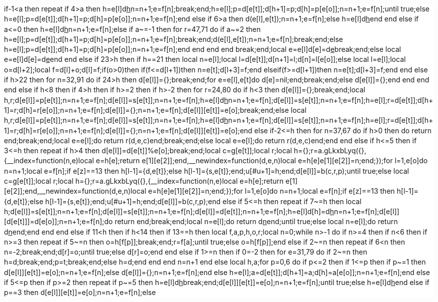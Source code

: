 if-1<a then repeat if 4>a then h=e[l]d[h](r(d,h+1,e[t]))n=n+1;e=f[n];break;end;h=e[l];p=d[e[t]];d[h+1]=p;d[h]=p[e[o]];n=n+1;e=f[n];until true;else h=e[l];p=d[e[t]];d[h+1]=p;d[h]=p[e[o]];n=n+1;e=f[n];end else if 6>a then d(e[l],e[t]);n=n+1;e=f[n];else h=e[l]d[h](r(d,h+1,e[t]))end end else if a<=0 then h=e[l]d[h](r(d,h+1,e[t]))n=n+1;e=f[n];else if a~=-1 then for r=47,71 do if a~=2 then h=e[l];p=d[e[t]];d[h+1]=p;d[h]=p[e[o]];n=n+1;e=f[n];break;end;d(e[l],e[t]);n=n+1;e=f[n];break;end;else h=e[l];p=d[e[t]];d[h+1]=p;d[h]=p[e[o]];n=n+1;e=f[n];end end end end break;end;local e=e[l]d[e]=d[e]()break;end;else local e=e[l]d[e]=d[e]()end end else if 23>h then if h==21 then local n=e[l];local l=d[e[t]];d[n+1]=l;d[n]=l[e[o]];else local l=e[l];local o=d[l+2];local f=d[l]+o;d[l]=f;if(o>0)then if(f<=d[l+1])then n=e[t];d[l+3]=f;end elseif(f>=d[l+1])then n=e[t];d[l+3]=f;end end else if h>22 then for n=32,91 do if 24>h then d[e[l]]={};break;end;for e=e[l],e[t]do d[e]=nil;end;break;end;else d[e[l]]={};end end end end else if h<8 then if 4>h then if h>=2 then if h>-2 then for r=24,80 do if h<3 then d[e[l]]={};break;end;local h,r;d[e[l]]=p[e[t]];n=n+1;e=f[n];d[e[l]]=s[e[t]];n=n+1;e=f[n];h=e[l]d[h](d[h+1])n=n+1;e=f[n];d[e[l]]=s[e[t]];n=n+1;e=f[n];h=e[l];r=d[e[t]];d[h+1]=r;d[h]=r[e[o]];n=n+1;e=f[n];d[e[l]]={};n=n+1;e=f[n];d[e[l]][e[t]]=e[o];break;end;else local h,r;d[e[l]]=p[e[t]];n=n+1;e=f[n];d[e[l]]=s[e[t]];n=n+1;e=f[n];h=e[l]d[h](d[h+1])n=n+1;e=f[n];d[e[l]]=s[e[t]];n=n+1;e=f[n];h=e[l];r=d[e[t]];d[h+1]=r;d[h]=r[e[o]];n=n+1;e=f[n];d[e[l]]={};n=n+1;e=f[n];d[e[l]][e[t]]=e[o];end else if-2<=h then for n=37,67 do if h>0 then do return end;break;end;local e=e[l];do return r(d,e,c)end;break;end;else local e=e[l];do return r(d,e,c)end;end end else if h<=5 then if 3<=h then repeat if h>4 then d[e[l]]=d[e[t]]%e[o];break;end;local c=g[e[t]];local r;local h={};r=a.gLkxbLyq({},{__index=function(n,e)local e=h[e];return e[1][e[2]];end,__newindex=function(d,e,n)local e=h[e]e[1][e[2]]=n;end;});for l=1,e[o]do n=n+1;local e=f[n];if e[z]==13 then h[l-1]={d,e[t]};else h[l-1]={s,e[t]};end;u[#u+1]=h;end;d[e[l]]=b(c,r,p);until true;else local c=g[e[t]];local r;local h={};r=a.gLkxbLyq({},{__index=function(n,e)local e=h[e];return e[1][e[2]];end,__newindex=function(d,e,n)local e=h[e]e[1][e[2]]=n;end;});for l=1,e[o]do n=n+1;local e=f[n];if e[z]==13 then h[l-1]={d,e[t]};else h[l-1]={s,e[t]};end;u[#u+1]=h;end;d[e[l]]=b(c,r,p);end else if 5<=h then repeat if 7~=h then local h;d[e[l]]=s[e[t]];n=n+1;e=f[n];d[e[l]]=s[e[t]];n=n+1;e=f[n];d[e[l]]=d[e[t]];n=n+1;e=f[n];h=e[l]d[h]=d[h](d[h+1])n=n+1;e=f[n];d[e[l]][d[e[t]]]=d[e[o]];n=n+1;e=f[n];do return end;break;end;local n=e[l];do return d[n](r(d,n+1,e[t]))end;until true;else local n=e[l];do return d[n](r(d,n+1,e[t]))end;end end end else if 11<h then if h<14 then if 13==h then local f,a,p,h,o,r;local n=0;while n>-1 do if n>=4 then if n<6 then if n>=3 then repeat if 5~=n then o=h[f[p]];break;end;r=f[a];until true;else o=h[f[p]];end else if 2~=n then repeat if 6<n then n=-2;break;end;d[r]=o;until true;else d[r]=o;end end else if 1>=n then if 0<n then a=l;else f=e;end else if n>=-2 then for e=31,79 do if 2~=n then h=d;break;end;p=t;break;end;else h=d;end end end n=n+1 end else local h,a;for p=0,6 do if p<=2 then if 1<=p then if p~=1 then d[e[l]][e[t]]=e[o];n=n+1;e=f[n];else d[e[l]]={};n=n+1;e=f[n];end else h=e[l];a=d[e[t]];d[h+1]=a;d[h]=a[e[o]];n=n+1;e=f[n];end else if 5<=p then if p>=2 then repeat if p~=5 then h=e[l]d[h](r(d,h+1,e[t]))break;end;d[e[l]][e[t]]=e[o];n=n+1;e=f[n];until true;else h=e[l]d[h](r(d,h+1,e[t]))end else if p==3 then d[e[l]][e[t]]=e[o];n=n+1;e=f[n];else